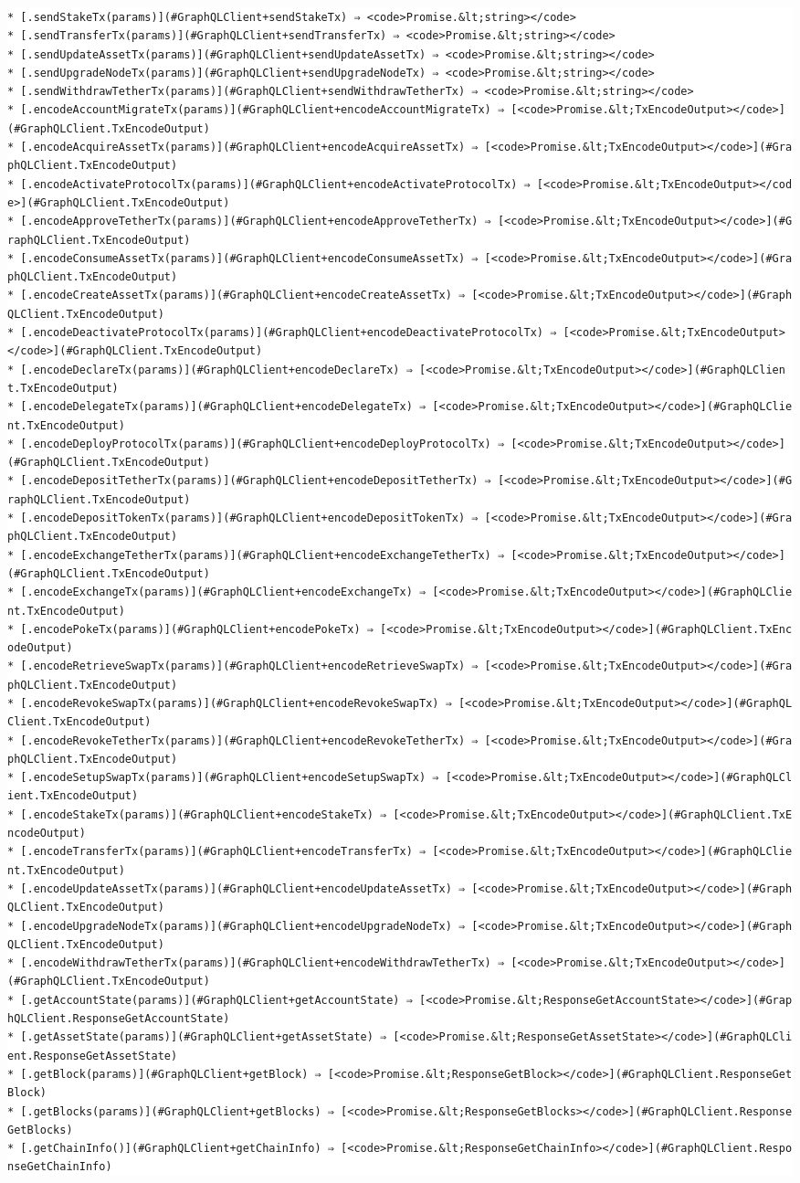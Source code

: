     * [.sendStakeTx(params)](#GraphQLClient+sendStakeTx) ⇒ <code>Promise.&lt;string></code>
    * [.sendTransferTx(params)](#GraphQLClient+sendTransferTx) ⇒ <code>Promise.&lt;string></code>
    * [.sendUpdateAssetTx(params)](#GraphQLClient+sendUpdateAssetTx) ⇒ <code>Promise.&lt;string></code>
    * [.sendUpgradeNodeTx(params)](#GraphQLClient+sendUpgradeNodeTx) ⇒ <code>Promise.&lt;string></code>
    * [.sendWithdrawTetherTx(params)](#GraphQLClient+sendWithdrawTetherTx) ⇒ <code>Promise.&lt;string></code>
    * [.encodeAccountMigrateTx(params)](#GraphQLClient+encodeAccountMigrateTx) ⇒ [<code>Promise.&lt;TxEncodeOutput></code>](#GraphQLClient.TxEncodeOutput)
    * [.encodeAcquireAssetTx(params)](#GraphQLClient+encodeAcquireAssetTx) ⇒ [<code>Promise.&lt;TxEncodeOutput></code>](#GraphQLClient.TxEncodeOutput)
    * [.encodeActivateProtocolTx(params)](#GraphQLClient+encodeActivateProtocolTx) ⇒ [<code>Promise.&lt;TxEncodeOutput></code>](#GraphQLClient.TxEncodeOutput)
    * [.encodeApproveTetherTx(params)](#GraphQLClient+encodeApproveTetherTx) ⇒ [<code>Promise.&lt;TxEncodeOutput></code>](#GraphQLClient.TxEncodeOutput)
    * [.encodeConsumeAssetTx(params)](#GraphQLClient+encodeConsumeAssetTx) ⇒ [<code>Promise.&lt;TxEncodeOutput></code>](#GraphQLClient.TxEncodeOutput)
    * [.encodeCreateAssetTx(params)](#GraphQLClient+encodeCreateAssetTx) ⇒ [<code>Promise.&lt;TxEncodeOutput></code>](#GraphQLClient.TxEncodeOutput)
    * [.encodeDeactivateProtocolTx(params)](#GraphQLClient+encodeDeactivateProtocolTx) ⇒ [<code>Promise.&lt;TxEncodeOutput></code>](#GraphQLClient.TxEncodeOutput)
    * [.encodeDeclareTx(params)](#GraphQLClient+encodeDeclareTx) ⇒ [<code>Promise.&lt;TxEncodeOutput></code>](#GraphQLClient.TxEncodeOutput)
    * [.encodeDelegateTx(params)](#GraphQLClient+encodeDelegateTx) ⇒ [<code>Promise.&lt;TxEncodeOutput></code>](#GraphQLClient.TxEncodeOutput)
    * [.encodeDeployProtocolTx(params)](#GraphQLClient+encodeDeployProtocolTx) ⇒ [<code>Promise.&lt;TxEncodeOutput></code>](#GraphQLClient.TxEncodeOutput)
    * [.encodeDepositTetherTx(params)](#GraphQLClient+encodeDepositTetherTx) ⇒ [<code>Promise.&lt;TxEncodeOutput></code>](#GraphQLClient.TxEncodeOutput)
    * [.encodeDepositTokenTx(params)](#GraphQLClient+encodeDepositTokenTx) ⇒ [<code>Promise.&lt;TxEncodeOutput></code>](#GraphQLClient.TxEncodeOutput)
    * [.encodeExchangeTetherTx(params)](#GraphQLClient+encodeExchangeTetherTx) ⇒ [<code>Promise.&lt;TxEncodeOutput></code>](#GraphQLClient.TxEncodeOutput)
    * [.encodeExchangeTx(params)](#GraphQLClient+encodeExchangeTx) ⇒ [<code>Promise.&lt;TxEncodeOutput></code>](#GraphQLClient.TxEncodeOutput)
    * [.encodePokeTx(params)](#GraphQLClient+encodePokeTx) ⇒ [<code>Promise.&lt;TxEncodeOutput></code>](#GraphQLClient.TxEncodeOutput)
    * [.encodeRetrieveSwapTx(params)](#GraphQLClient+encodeRetrieveSwapTx) ⇒ [<code>Promise.&lt;TxEncodeOutput></code>](#GraphQLClient.TxEncodeOutput)
    * [.encodeRevokeSwapTx(params)](#GraphQLClient+encodeRevokeSwapTx) ⇒ [<code>Promise.&lt;TxEncodeOutput></code>](#GraphQLClient.TxEncodeOutput)
    * [.encodeRevokeTetherTx(params)](#GraphQLClient+encodeRevokeTetherTx) ⇒ [<code>Promise.&lt;TxEncodeOutput></code>](#GraphQLClient.TxEncodeOutput)
    * [.encodeSetupSwapTx(params)](#GraphQLClient+encodeSetupSwapTx) ⇒ [<code>Promise.&lt;TxEncodeOutput></code>](#GraphQLClient.TxEncodeOutput)
    * [.encodeStakeTx(params)](#GraphQLClient+encodeStakeTx) ⇒ [<code>Promise.&lt;TxEncodeOutput></code>](#GraphQLClient.TxEncodeOutput)
    * [.encodeTransferTx(params)](#GraphQLClient+encodeTransferTx) ⇒ [<code>Promise.&lt;TxEncodeOutput></code>](#GraphQLClient.TxEncodeOutput)
    * [.encodeUpdateAssetTx(params)](#GraphQLClient+encodeUpdateAssetTx) ⇒ [<code>Promise.&lt;TxEncodeOutput></code>](#GraphQLClient.TxEncodeOutput)
    * [.encodeUpgradeNodeTx(params)](#GraphQLClient+encodeUpgradeNodeTx) ⇒ [<code>Promise.&lt;TxEncodeOutput></code>](#GraphQLClient.TxEncodeOutput)
    * [.encodeWithdrawTetherTx(params)](#GraphQLClient+encodeWithdrawTetherTx) ⇒ [<code>Promise.&lt;TxEncodeOutput></code>](#GraphQLClient.TxEncodeOutput)
    * [.getAccountState(params)](#GraphQLClient+getAccountState) ⇒ [<code>Promise.&lt;ResponseGetAccountState></code>](#GraphQLClient.ResponseGetAccountState)
    * [.getAssetState(params)](#GraphQLClient+getAssetState) ⇒ [<code>Promise.&lt;ResponseGetAssetState></code>](#GraphQLClient.ResponseGetAssetState)
    * [.getBlock(params)](#GraphQLClient+getBlock) ⇒ [<code>Promise.&lt;ResponseGetBlock></code>](#GraphQLClient.ResponseGetBlock)
    * [.getBlocks(params)](#GraphQLClient+getBlocks) ⇒ [<code>Promise.&lt;ResponseGetBlocks></code>](#GraphQLClient.ResponseGetBlocks)
    * [.getChainInfo()](#GraphQLClient+getChainInfo) ⇒ [<code>Promise.&lt;ResponseGetChainInfo></code>](#GraphQLClient.ResponseGetChainInfo)